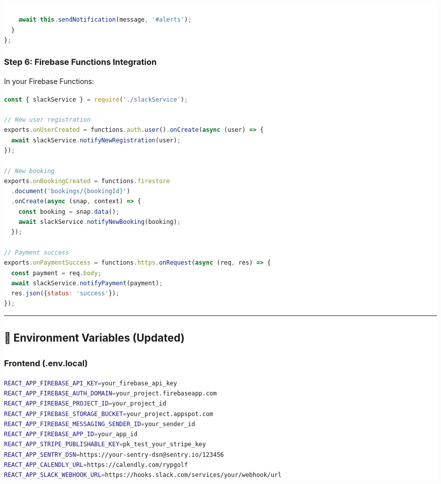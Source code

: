 ```javascript
    
    await this.sendNotification(message, '#alerts');
  }
};
```

### **Step 6: Firebase Functions Integration**
In your Firebase Functions:

```javascript
const { slackService } = require('./slackService');

// New user registration
exports.onUserCreated = functions.auth.user().onCreate(async (user) => {
  await slackService.notifyNewRegistration(user);
});

// New booking
exports.onBookingCreated = functions.firestore
  .document('bookings/{bookingId}')
  .onCreate(async (snap, context) => {
    const booking = snap.data();
    await slackService.notifyNewBooking(booking);
  });

// Payment success
exports.onPaymentSuccess = functions.https.onRequest(async (req, res) => {
  const payment = req.body;
  await slackService.notifyPayment(payment);
  res.json({status: 'success'});
});
```

---

## 🔧 **Environment Variables (Updated)**

### **Frontend (.env.local)**
```bash
REACT_APP_FIREBASE_API_KEY=your_firebase_api_key
REACT_APP_FIREBASE_AUTH_DOMAIN=your_project.firebaseapp.com
REACT_APP_FIREBASE_PROJECT_ID=your_project_id
REACT_APP_FIREBASE_STORAGE_BUCKET=your_project.appspot.com
REACT_APP_FIREBASE_MESSAGING_SENDER_ID=your_sender_id
REACT_APP_FIREBASE_APP_ID=your_app_id
REACT_APP_STRIPE_PUBLISHABLE_KEY=pk_test_your_stripe_key
REACT_APP_SENTRY_DSN=https://your-sentry-dsn@sentry.io/123456
REACT_APP_CALENDLY_URL=https://calendly.com/rypgolf
REACT_APP_SLACK_WEBHOOK_URL=https://hooks.slack.com/services/your/webhook/url
```
